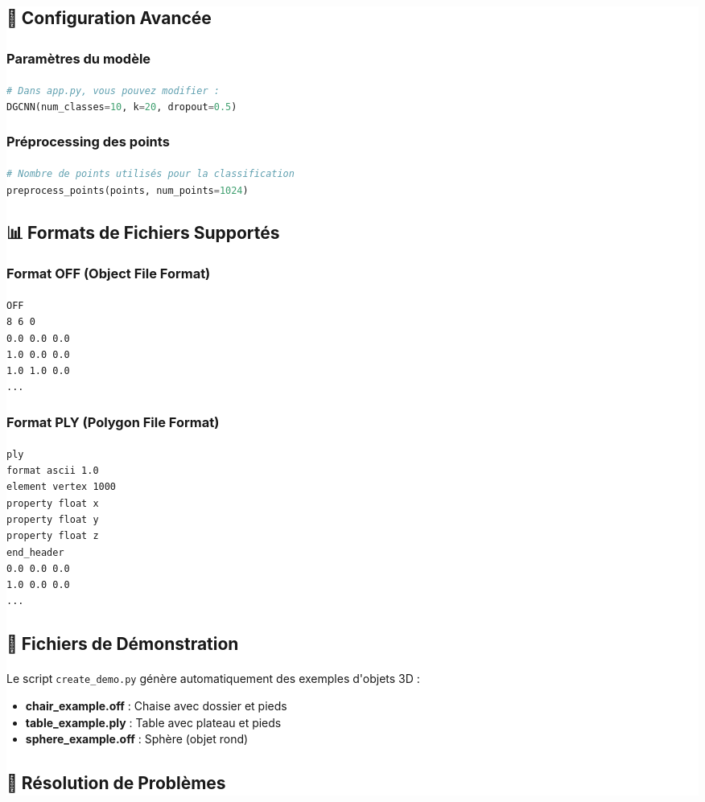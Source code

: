 ## 🔧 Configuration Avancée

### Paramètres du modèle
```python
# Dans app.py, vous pouvez modifier :
DGCNN(num_classes=10, k=20, dropout=0.5)
```

### Préprocessing des points
```python
# Nombre de points utilisés pour la classification
preprocess_points(points, num_points=1024)
```

## 📊 Formats de Fichiers Supportés

### Format OFF (Object File Format)
```
OFF
8 6 0
0.0 0.0 0.0
1.0 0.0 0.0
1.0 1.0 0.0
...
```

### Format PLY (Polygon File Format)
```
ply
format ascii 1.0
element vertex 1000
property float x
property float y
property float z
end_header
0.0 0.0 0.0
1.0 0.0 0.0
...
```

## 🎨 Fichiers de Démonstration

Le script `create_demo.py` génère automatiquement des exemples d'objets 3D :

- **chair_example.off** : Chaise avec dossier et pieds
- **table_example.ply** : Table avec plateau et pieds
- **sphere_example.off** : Sphère (objet rond)

## 🐛 Résolution de Problèmes
